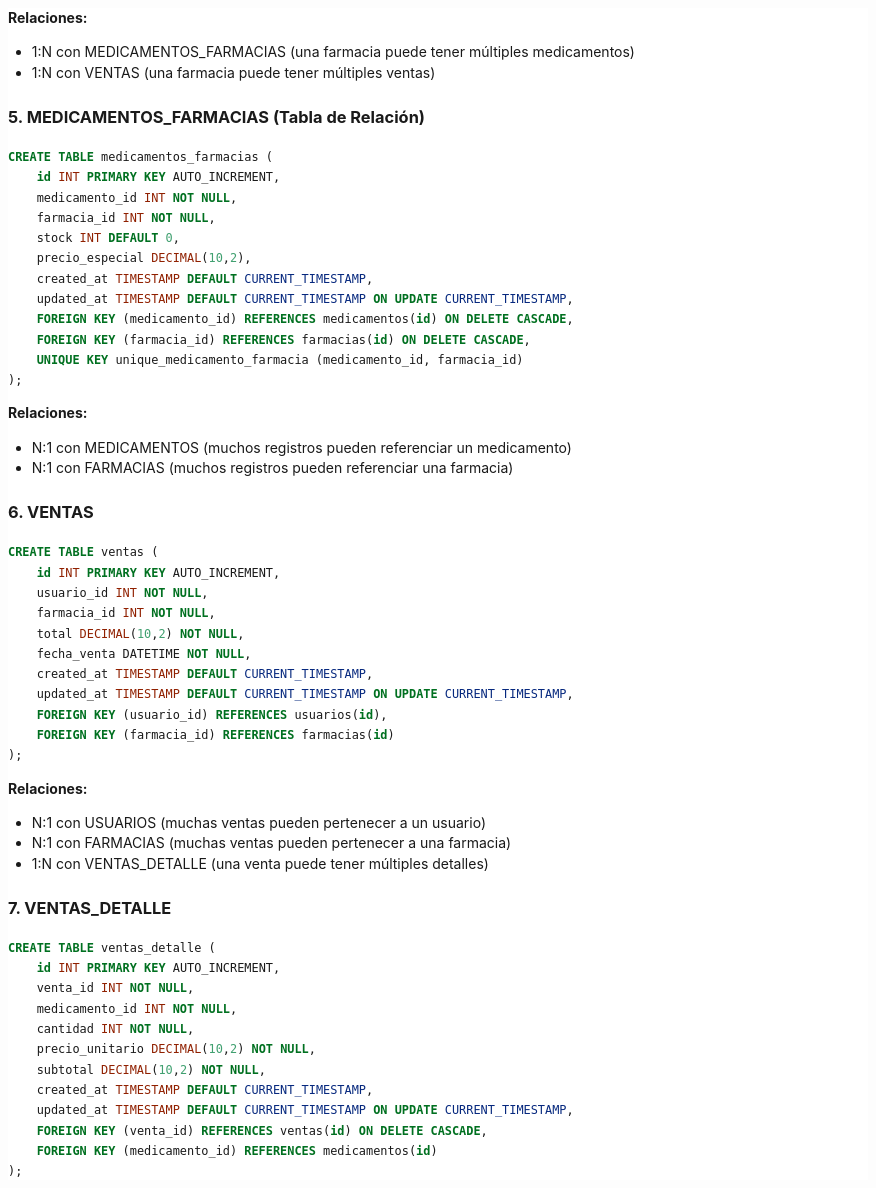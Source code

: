 **Relaciones:**
- 1:N con MEDICAMENTOS_FARMACIAS (una farmacia puede tener múltiples medicamentos)
- 1:N con VENTAS (una farmacia puede tener múltiples ventas)

### **5. MEDICAMENTOS_FARMACIAS (Tabla de Relación)**
```sql
CREATE TABLE medicamentos_farmacias (
    id INT PRIMARY KEY AUTO_INCREMENT,
    medicamento_id INT NOT NULL,
    farmacia_id INT NOT NULL,
    stock INT DEFAULT 0,
    precio_especial DECIMAL(10,2),
    created_at TIMESTAMP DEFAULT CURRENT_TIMESTAMP,
    updated_at TIMESTAMP DEFAULT CURRENT_TIMESTAMP ON UPDATE CURRENT_TIMESTAMP,
    FOREIGN KEY (medicamento_id) REFERENCES medicamentos(id) ON DELETE CASCADE,
    FOREIGN KEY (farmacia_id) REFERENCES farmacias(id) ON DELETE CASCADE,
    UNIQUE KEY unique_medicamento_farmacia (medicamento_id, farmacia_id)
);
```

**Relaciones:**
- N:1 con MEDICAMENTOS (muchos registros pueden referenciar un medicamento)
- N:1 con FARMACIAS (muchos registros pueden referenciar una farmacia)

### **6. VENTAS**
```sql
CREATE TABLE ventas (
    id INT PRIMARY KEY AUTO_INCREMENT,
    usuario_id INT NOT NULL,
    farmacia_id INT NOT NULL,
    total DECIMAL(10,2) NOT NULL,
    fecha_venta DATETIME NOT NULL,
    created_at TIMESTAMP DEFAULT CURRENT_TIMESTAMP,
    updated_at TIMESTAMP DEFAULT CURRENT_TIMESTAMP ON UPDATE CURRENT_TIMESTAMP,
    FOREIGN KEY (usuario_id) REFERENCES usuarios(id),
    FOREIGN KEY (farmacia_id) REFERENCES farmacias(id)
);
```

**Relaciones:**
- N:1 con USUARIOS (muchas ventas pueden pertenecer a un usuario)
- N:1 con FARMACIAS (muchas ventas pueden pertenecer a una farmacia)
- 1:N con VENTAS_DETALLE (una venta puede tener múltiples detalles)

### **7. VENTAS_DETALLE**
```sql
CREATE TABLE ventas_detalle (
    id INT PRIMARY KEY AUTO_INCREMENT,
    venta_id INT NOT NULL,
    medicamento_id INT NOT NULL,
    cantidad INT NOT NULL,
    precio_unitario DECIMAL(10,2) NOT NULL,
    subtotal DECIMAL(10,2) NOT NULL,
    created_at TIMESTAMP DEFAULT CURRENT_TIMESTAMP,
    updated_at TIMESTAMP DEFAULT CURRENT_TIMESTAMP ON UPDATE CURRENT_TIMESTAMP,
    FOREIGN KEY (venta_id) REFERENCES ventas(id) ON DELETE CASCADE,
    FOREIGN KEY (medicamento_id) REFERENCES medicamentos(id)
);
```
